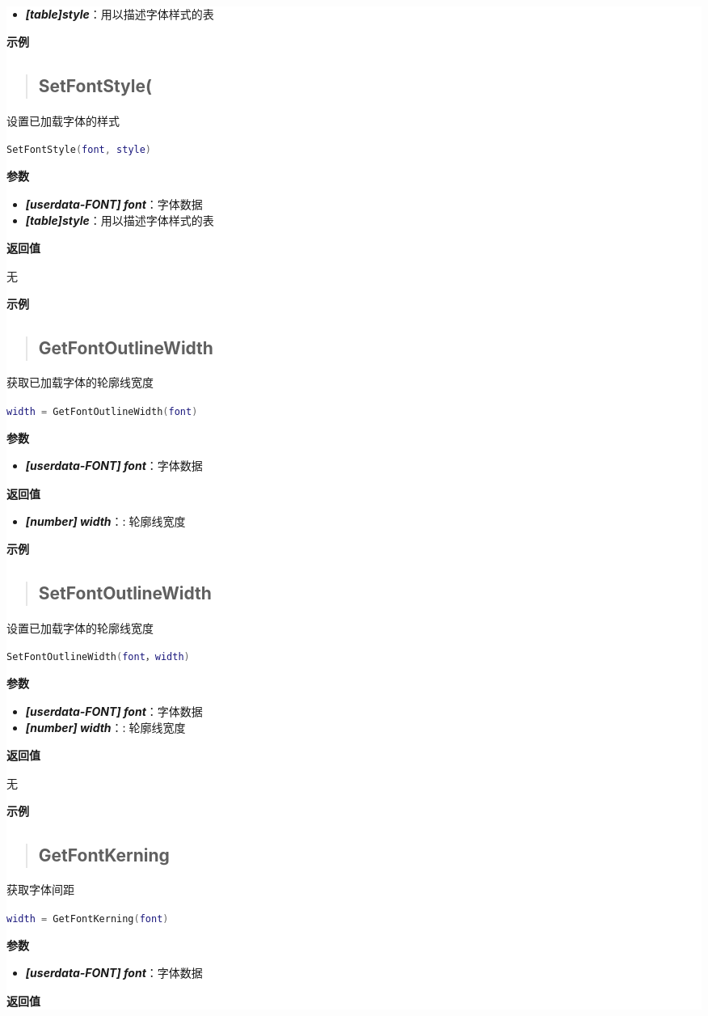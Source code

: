 + ***[table]style***：用以描述字体样式的表

**示例**

> ## SetFontStyle(
设置已加载字体的样式
```lua
SetFontStyle(font, style)
```
**参数**

+ ***[userdata-FONT] font***：字体数据
+ ***[table]style***：用以描述字体样式的表

**返回值**

无

**示例**

> ## GetFontOutlineWidth
获取已加载字体的轮廓线宽度
```lua
width = GetFontOutlineWidth(font)
```
**参数**

+ ***[userdata-FONT] font***：字体数据

**返回值**

+ ***[number] width***：: 轮廓线宽度

**示例**

> ## SetFontOutlineWidth
设置已加载字体的轮廓线宽度
```lua
SetFontOutlineWidth(font，width)
```
**参数**

+ ***[userdata-FONT] font***：字体数据
+ ***[number] width***：: 轮廓线宽度

**返回值**

无

**示例**

> ## GetFontKerning
获取字体间距
```lua
width = GetFontKerning(font)
```
**参数**

+ ***[userdata-FONT] font***：字体数据

**返回值**
